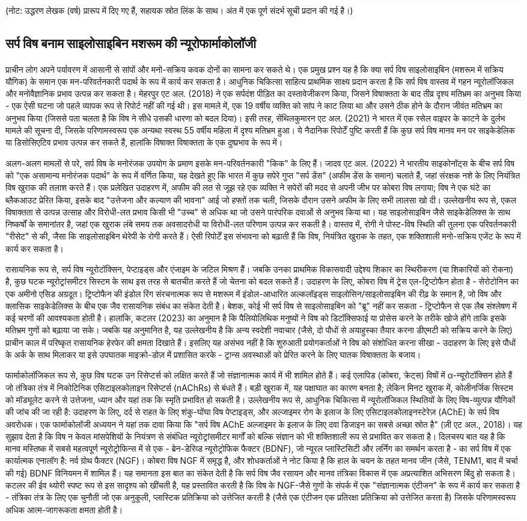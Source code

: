 (नोट: उद्धरण लेखक (वर्ष) प्रारूप में दिए गए हैं, सहायक स्रोत लिंक के साथ। अंत में एक पूर्ण संदर्भ सूची प्रदान की गई है।)

## सर्प विष बनाम साइलोसाइबिन मशरूम की न्यूरोफार्माकोलॉजी

प्राचीन लोग अपने पर्यावरण में आसानी से सांपों और मनो-सक्रिय कवक दोनों का सामना कर सकते थे। एक प्रमुख प्रश्न यह है कि क्या सर्प विष साइलोसाइबिन (मशरूम में सक्रिय यौगिक) के समान एक मन-परिवर्तनकारी पदार्थ के रूप में कार्य कर सकता है। आधुनिक चिकित्सा साहित्य प्राथमिक साक्ष्य प्रदान करता है कि सर्प विष वास्तव में गहन न्यूरोलॉजिकल और मनोवैज्ञानिक प्रभाव उत्पन्न कर सकता है। मेहरपुर एट अल. (2018) ने एक सर्पदंश पीड़ित का दस्तावेजीकरण किया, जिसने विषाक्तता के बाद तीव्र दृश्य मतिभ्रम का अनुभव किया - एक ऐसी घटना जो पहले व्यापक रूप से रिपोर्ट नहीं की गई थी। इस मामले में, एक 19 वर्षीय व्यक्ति को सांप ने काट लिया था और उसने ठीक होने के दौरान जीवंत मतिभ्रम का अनुभव किया (जिससे पता चलता है कि विष ने सीधे उसकी धारणा को बदल दिया)। इसी तरह, सेंथिलकुमारन एट अल. (2021) ने भारत में एक रसेल वाइपर के काटने के दुर्लभ मामले की सूचना दी, जिसके परिणामस्वरूप एक अन्यथा स्वस्थ 55 वर्षीय महिला में दृश्य मतिभ्रम हुआ। ये नैदानिक रिपोर्टें पुष्टि करती हैं कि कुछ सर्प विष मानव मन पर साइकेडेलिक या डिसोसिएटिव प्रभाव उत्पन्न कर सकते हैं, हालांकि विषाक्त विषाक्तता के एक दुष्प्रभाव के रूप में।

अलग-अलग मामलों से परे, सर्प विष के मनोरंजक उपयोग के प्रमाण इसके मन-परिवर्तनकारी "किक" के लिए हैं। जादव एट अल. (2022) ने भारतीय साइकोनॉट्स के बीच सर्प विष को "एक असामान्य मनोरंजक पदार्थ" के रूप में वर्णित किया, यह देखते हुए कि भारत में कुछ सपेरे गुप्त "सर्प डेंस" (अफीम डेंस के समान) चलाते हैं, जहां संरक्षक नशे के लिए नियंत्रित विष खुराक की तलाश करते हैं। एक प्रलेखित उदाहरण में, अफीम की लत से जूझ रहे एक व्यक्ति ने सपेरों की मदद से अपनी जीभ पर कोबरा विष लगाया; विष ने एक घंटे का ब्लैकआउट प्रेरित किया, इसके बाद "उत्तेजना और कल्याण की भावना" आई जो हफ्तों तक चली, जिसके दौरान उसने अफीम के लिए सभी लालसा खो दी। उल्लेखनीय रूप से, एकल विषाक्तता से उत्पन्न उत्साह और विरोधी-लत प्रभाव किसी भी "उच्च" से अधिक था जो उसने पारंपरिक दवाओं से अनुभव किया था। यह साइलोसाइबिन जैसे साइकेडेलिक्स के साथ निष्कर्षों के समानांतर है, जहां एक खुराक लंबे समय तक अवसादरोधी या विरोधी-लत परिणाम उत्पन्न कर सकती है। वास्तव में, रोगी ने पोस्ट-विष स्थिति की तुलना एक परिवर्तनकारी "रीसेट" से की, जैसा कि साइलोसाइबिन थेरेपी के रोगी करते हैं। ऐसी रिपोर्टें इस संभावना को बढ़ाती हैं कि विष, नियंत्रित खुराक के तहत, एक शक्तिशाली मनो-सक्रिय एजेंट के रूप में कार्य कर सकता है।

रासायनिक रूप से, सर्प विष न्यूरोटॉक्सिन, पेप्टाइड्स और एंजाइम के जटिल मिश्रण हैं। जबकि उनका प्राथमिक विकासवादी उद्देश्य शिकार का स्थिरीकरण (या शिकारियों को रोकना) है, कुछ घटक न्यूरोट्रांसमीटर सिस्टम के साथ इस तरह से बातचीत करते हैं जो चेतना को बदल सकते हैं। उदाहरण के लिए, कोबरा विष में ट्रेस एल-ट्रिप्टोफैन होता है - सेरोटोनिन का एक अमीनो एसिड अग्रदूत। ट्रिप्टोफैन की इंडोल रिंग संरचनात्मक रूप से मशरूम में इंडोल-आधारित अल्कलॉइड्स साइलोसिन/साइलोसाइबिन की रीढ़ के समान है, जो विष और क्लासिक साइकेडेलिक्स के बीच एक जैव रासायनिक संबंध का संकेत देती है। बेशक, कोई भी सर्प विष से साइलोसाइबिन को "ब्रू" नहीं कर सकता - ट्रिप्टोफैन से एक लैब संश्लेषण में कई चरणों की आवश्यकता होती है। हालांकि, कटलर (2023) का अनुमान है कि पैलियोलिथिक मनुष्यों ने विष को डिटॉक्सिफाई या प्रोसेस करने के तरीके खोजे होंगे ताकि इसके मतिभ्रम गुणों को बढ़ाया जा सके। जबकि यह अनुमानित है, यह उल्लेखनीय है कि अन्य स्वदेशी नवाचार (जैसे, दो पौधों से अयाहुस्का तैयार करना डीएमटी को सक्रिय करने के लिए) प्राचीन काल में परिष्कृत रासायनिक हेरफेर की क्षमता दिखाते हैं। इसलिए यह असंभव नहीं है कि शुरुआती प्रयोगकर्ताओं ने विष को संशोधित करना सीखा - उदाहरण के लिए इसे पौधों के अर्क के साथ मिलाकर या इसे उपघातक माइक्रो-डोज़ में प्रशासित करके - ट्रान्स अवस्थाओं को प्रेरित करने के लिए घातक विषाक्तता के बजाय।

फार्माकोलॉजिकल रूप से, कुछ विष घटक उन रिसेप्टर्स को लक्षित करते हैं जो संज्ञानात्मक कार्य में भी शामिल होते हैं। कई एलापिड (कोबरा, क्रेट्स) विषों में α-न्यूरोटॉक्सिन होते हैं जो तंत्रिका तंत्र में निकोटिनिक एसिटाइलकोलाइन रिसेप्टर्स (nAChRs) से बंधते हैं। बड़ी खुराक में, यह पक्षाघात का कारण बनता है; लेकिन मिनट खुराक में, कोलीनर्जिक सिस्टम को मॉड्यूलेट करने से उत्तेजना, ध्यान और यहां तक कि स्मृति प्रभावित हो सकती है। उल्लेखनीय रूप से, आधुनिक चिकित्सा में न्यूरोलॉजिकल स्थितियों के लिए विष-व्युत्पन्न यौगिकों की जांच की जा रही है: उदाहरण के लिए, दर्द से राहत के लिए शंकु-घोंघा विष पेप्टाइड्स, और अल्जाइमर रोग के इलाज के लिए एसिटाइलकोलाइनस्टेरेज़ (AChE) के सर्प विष अवरोधक। एक फार्माकोलॉजी अध्ययन ने यहां तक दावा किया कि "सर्प विष AChE अल्जाइमर के इलाज के लिए दवा डिजाइन का सबसे अच्छा स्रोत है" (ज़ी एट अल., 2018)। यह सुझाव देता है कि विष न केवल मांसपेशियों के नियंत्रण से संबंधित न्यूरोट्रांसमीटर मार्गों को बल्कि संज्ञान को भी शक्तिशाली रूप से प्रभावित कर सकता है। दिलचस्प बात यह है कि मानव मस्तिष्क में सबसे महत्वपूर्ण न्यूरोट्रोफिन्स में से एक - ब्रेन-डेरिव्ड न्यूरोट्रोफिक फैक्टर (BDNF), जो न्यूरल प्लास्टिसिटी और लर्निंग का समर्थन करता है - का सर्प विष में एक कार्यात्मक एनालॉग है: नर्व ग्रोथ फैक्टर (NGF)। कोबरा विष NGF में समृद्ध है, और शोधकर्ताओं ने नोट किया है कि हाल के चयन के तहत मानव जीन (जैसे, TENM1, बाद में चर्चा की गई) BDNF विनियमन में शामिल हैं। यह समानता इस बात का संकेत देती है कि सर्प विष जैव रसायन और मानव तंत्रिका विकास में एक अप्रत्याशित अभिसरण बिंदु हो सकता है। कटलर की ईव थ्योरी स्पष्ट रूप से इस सादृश्य को खींचती है, यह प्रस्तावित करती है कि विष के NGF-जैसे गुणों के संपर्क में एक "संज्ञानात्मक एंटीजन" के रूप में कार्य कर सकता है - तंत्रिका तंत्र के लिए एक चुनौती जो एक अनुकूली, प्लास्टिक प्रतिक्रिया को उत्तेजित करती है (जैसे एक एंटीजन एक प्रतिरक्षा प्रतिक्रिया को उत्तेजित करता है) जिसके परिणामस्वरूप अधिक आत्म-जागरूकता क्षमता होती है।
